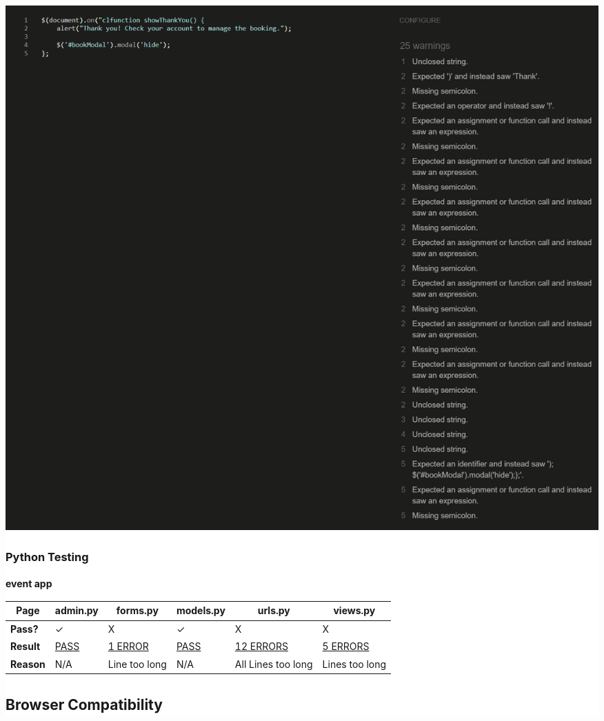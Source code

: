 ![thankYouModal.js](/media/testingimages/thankYouModal.js.png)

### Python Testing

**event app**

|     <b>Page</b>   | admin.py| forms.py | models.py | urls.py | views.py | 
| ------ | ---------- | ------------- | --------- | -------- | --------------- |
| <b>Pass?</b> | &check; | X |&check; | X | X | 
| <b>Result</b>| [PASS](media/testingimages/admin.py.png) | [1 ERROR](media/testingimages/forms.py.png) | [PASS](media/testingimages/models.py.png) | [12 ERRORS](media/testingimages/urls.py.png) | [5 ERRORS](media/testingimages/views.py.png) |
| <b>Reason</b>| N/A | Line too long | N/A | All Lines too long | Lines too long |
## Browser Compatibility
